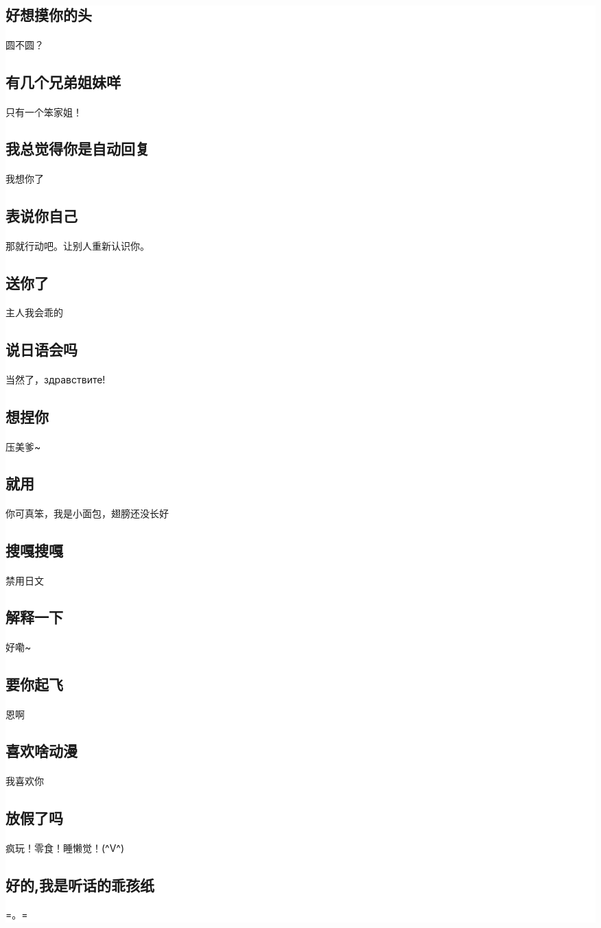 ## 好想摸你的头
圆不圆？

## 有几个兄弟姐妹咩
只有一个笨家姐！

## 我总觉得你是自动回复
我想你了

## 表说你自己
那就行动吧。让别人重新认识你。

## 送你了
主人我会乖的

## 说日语会吗
当然了，здравствите!

## 想捏你
压美爹~

## 就用
你可真笨，我是小面包，翅膀还没长好

## 搜嘎搜嘎
禁用日文

## 解释一下
好嘞~

## 要你起飞
恩啊

## 喜欢啥动漫
我喜欢你

## 放假了吗
疯玩！零食！睡懒觉！(^V^)

## 好的,我是听话的乖孩纸
=。=
